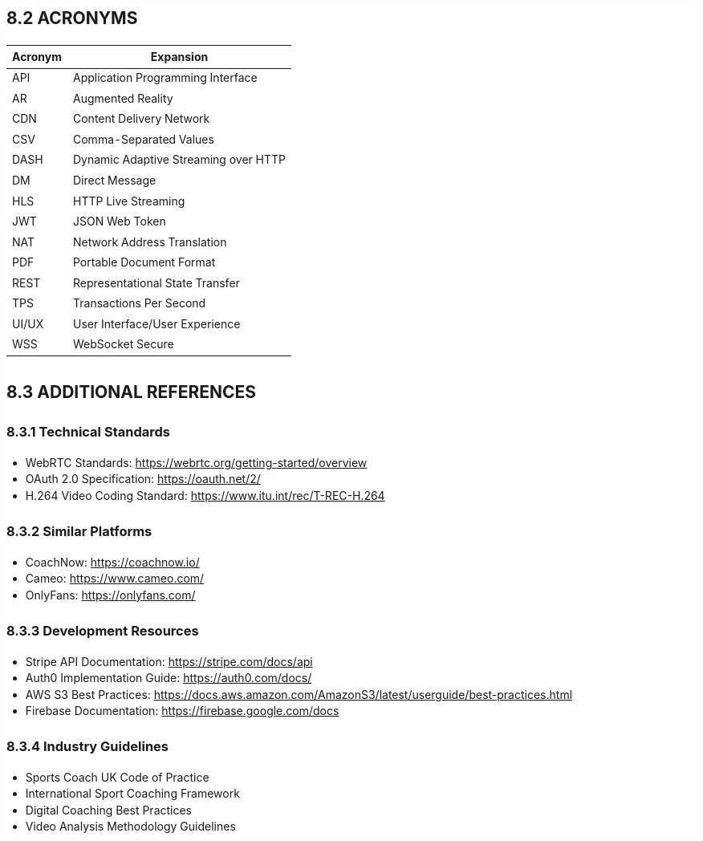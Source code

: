 ## 8.2 ACRONYMS

| Acronym | Expansion |
|---------|-----------|
| API | Application Programming Interface |
| AR | Augmented Reality |
| CDN | Content Delivery Network |
| CSV | Comma-Separated Values |
| DASH | Dynamic Adaptive Streaming over HTTP |
| DM | Direct Message |
| HLS | HTTP Live Streaming |
| JWT | JSON Web Token |
| NAT | Network Address Translation |
| PDF | Portable Document Format |
| REST | Representational State Transfer |
| TPS | Transactions Per Second |
| UI/UX | User Interface/User Experience |
| WSS | WebSocket Secure |

## 8.3 ADDITIONAL REFERENCES

### 8.3.1 Technical Standards
- WebRTC Standards: https://webrtc.org/getting-started/overview
- OAuth 2.0 Specification: https://oauth.net/2/
- H.264 Video Coding Standard: https://www.itu.int/rec/T-REC-H.264

### 8.3.2 Similar Platforms
- CoachNow: https://coachnow.io/
- Cameo: https://www.cameo.com/
- OnlyFans: https://onlyfans.com/

### 8.3.3 Development Resources
- Stripe API Documentation: https://stripe.com/docs/api
- Auth0 Implementation Guide: https://auth0.com/docs/
- AWS S3 Best Practices: https://docs.aws.amazon.com/AmazonS3/latest/userguide/best-practices.html
- Firebase Documentation: https://firebase.google.com/docs

### 8.3.4 Industry Guidelines
- Sports Coach UK Code of Practice
- International Sport Coaching Framework
- Digital Coaching Best Practices
- Video Analysis Methodology Guidelines
